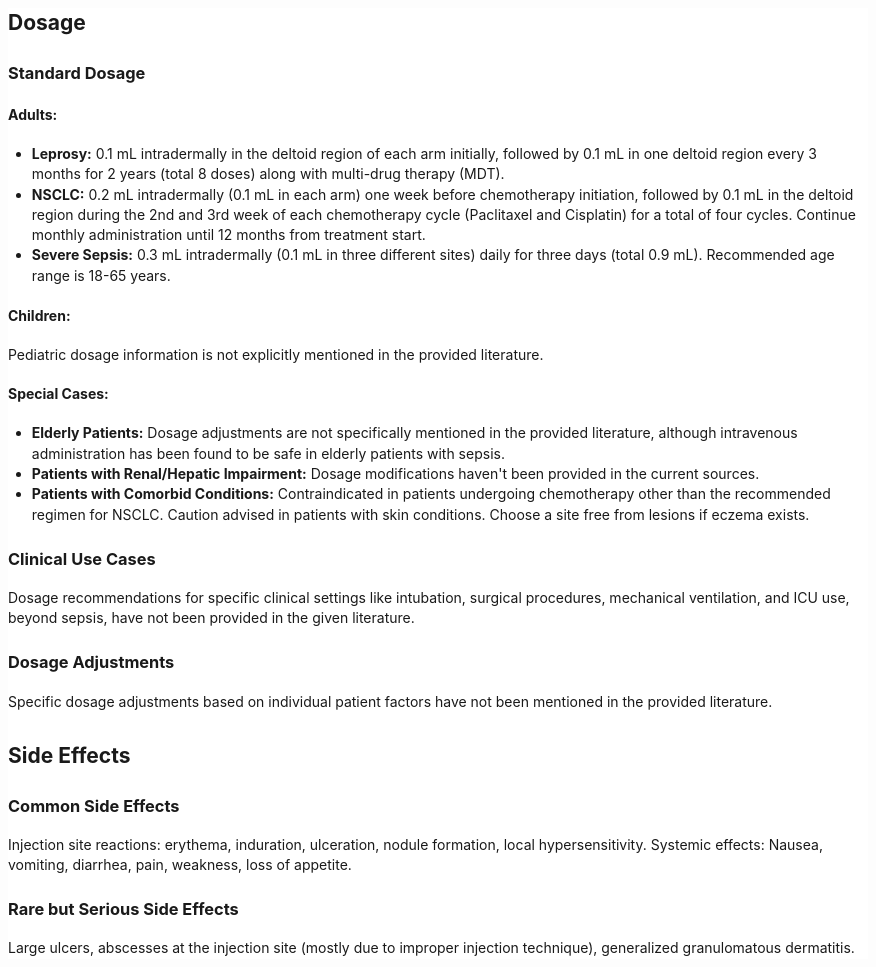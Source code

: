 
## **Dosage**

### **Standard Dosage**  

#### **Adults:**  

* **Leprosy:** 0.1 mL intradermally in the deltoid region of each arm initially, followed by 0.1 mL in one deltoid region every 3 months for 2 years (total 8 doses) along with multi-drug therapy (MDT).
* **NSCLC:** 0.2 mL intradermally (0.1 mL in each arm) one week before chemotherapy initiation, followed by 0.1 mL in the deltoid region during the 2nd and 3rd week of each chemotherapy cycle (Paclitaxel and Cisplatin) for a total of four cycles. Continue monthly administration until 12 months from treatment start.
* **Severe Sepsis:** 0.3 mL intradermally (0.1 mL in three different sites) daily for three days (total 0.9 mL). Recommended age range is 18-65 years.

#### **Children:**  

Pediatric dosage information is not explicitly mentioned in the provided literature.

#### **Special Cases:**  

* **Elderly Patients:** Dosage adjustments are not specifically mentioned in the provided literature, although intravenous administration has been found to be safe in elderly patients with sepsis.
* **Patients with Renal/Hepatic Impairment:** Dosage modifications haven't been provided in the current sources.
* **Patients with Comorbid Conditions:**  Contraindicated in patients undergoing chemotherapy other than the recommended regimen for NSCLC.  Caution advised in patients with skin conditions. Choose a site free from lesions if eczema exists.



### **Clinical Use Cases**  

Dosage recommendations for specific clinical settings like intubation, surgical procedures, mechanical ventilation, and ICU use, beyond sepsis, have not been provided in the given literature.

### **Dosage Adjustments**  

Specific dosage adjustments based on individual patient factors have not been mentioned in the provided literature.

## **Side Effects**


### **Common Side Effects**  
Injection site reactions: erythema, induration, ulceration, nodule formation, local hypersensitivity. Systemic effects: Nausea, vomiting, diarrhea, pain, weakness, loss of appetite.


### **Rare but Serious Side Effects**  
Large ulcers, abscesses at the injection site (mostly due to improper injection technique), generalized granulomatous dermatitis.
